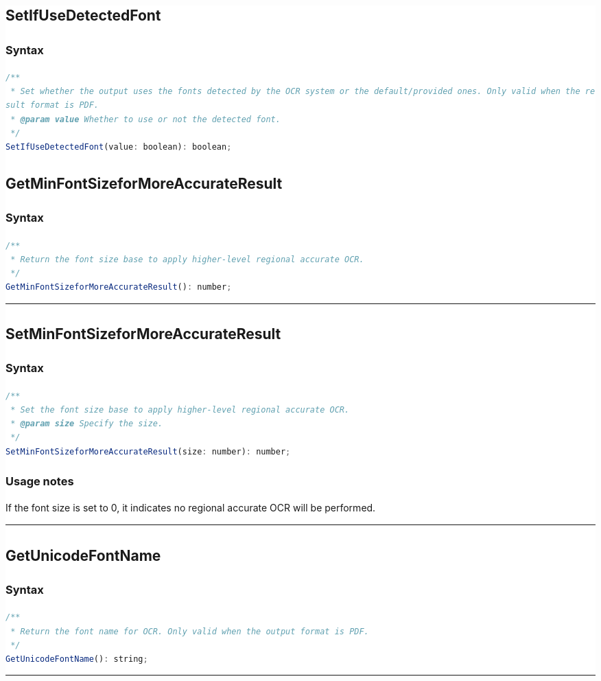 ## SetIfUseDetectedFont

### Syntax

```javascript
/**
 * Set whether the output uses the fonts detected by the OCR system or the default/provided ones. Only valid when the result format is PDF.
 * @param value Whether to use or not the detected font.
 */
SetIfUseDetectedFont(value: boolean): boolean;
```


## GetMinFontSizeforMoreAccurateResult

### Syntax

```javascript
/**
 * Return the font size base to apply higher-level regional accurate OCR.
 */
GetMinFontSizeforMoreAccurateResult(): number;
```

---
## SetMinFontSizeforMoreAccurateResult

### Syntax

```javascript
/**
 * Set the font size base to apply higher-level regional accurate OCR.
 * @param size Specify the size.
 */
SetMinFontSizeforMoreAccurateResult(size: number): number;
```

### Usage notes

If the font size is set to 0, it indicates no regional accurate OCR will be performed.

---

## GetUnicodeFontName

### Syntax

```javascript
/**
 * Return the font name for OCR. Only valid when the output format is PDF.
 */
GetUnicodeFontName(): string;
```

---